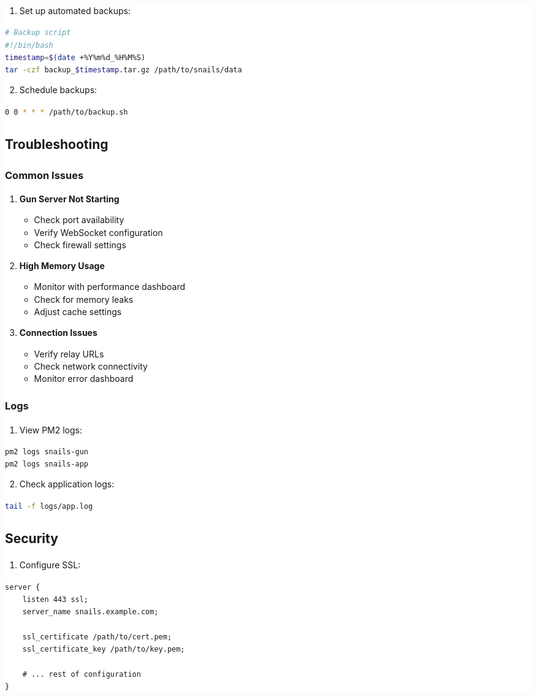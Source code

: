 1. Set up automated backups:
```bash
# Backup script
#!/bin/bash
timestamp=$(date +%Y%m%d_%H%M%S)
tar -czf backup_$timestamp.tar.gz /path/to/snails/data
```

2. Schedule backups:
```bash
0 0 * * * /path/to/backup.sh
```

## Troubleshooting

### Common Issues

1. **Gun Server Not Starting**
   - Check port availability
   - Verify WebSocket configuration
   - Check firewall settings

2. **High Memory Usage**
   - Monitor with performance dashboard
   - Check for memory leaks
   - Adjust cache settings

3. **Connection Issues**
   - Verify relay URLs
   - Check network connectivity
   - Monitor error dashboard

### Logs

1. View PM2 logs:
```bash
pm2 logs snails-gun
pm2 logs snails-app
```

2. Check application logs:
```bash
tail -f logs/app.log
```

## Security

1. Configure SSL:
```nginx
server {
    listen 443 ssl;
    server_name snails.example.com;

    ssl_certificate /path/to/cert.pem;
    ssl_certificate_key /path/to/key.pem;

    # ... rest of configuration
}
```
